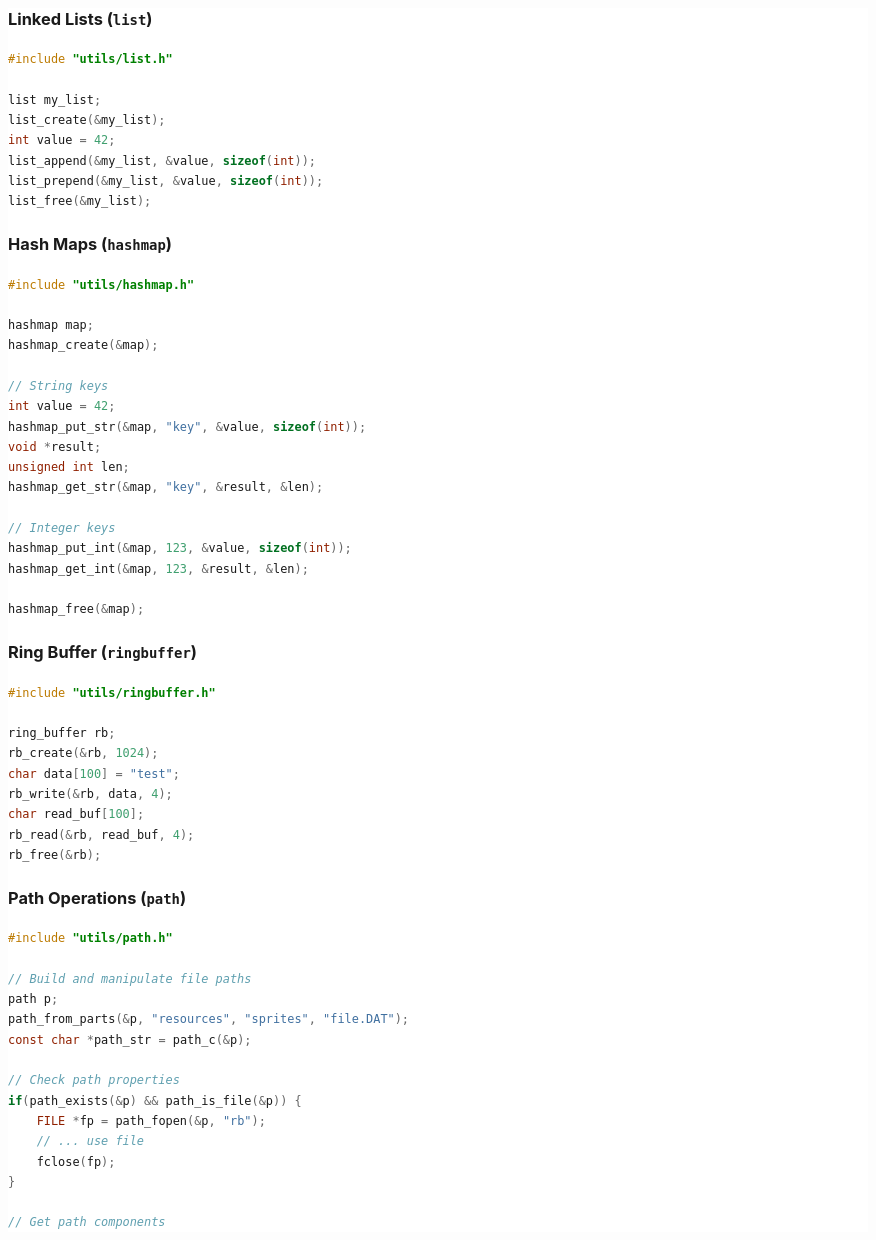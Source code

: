 ### Linked Lists (`list`)
```c
#include "utils/list.h"

list my_list;
list_create(&my_list);
int value = 42;
list_append(&my_list, &value, sizeof(int));
list_prepend(&my_list, &value, sizeof(int));
list_free(&my_list);
```

### Hash Maps (`hashmap`)
```c
#include "utils/hashmap.h"

hashmap map;
hashmap_create(&map);

// String keys
int value = 42;
hashmap_put_str(&map, "key", &value, sizeof(int));
void *result;
unsigned int len;
hashmap_get_str(&map, "key", &result, &len);

// Integer keys
hashmap_put_int(&map, 123, &value, sizeof(int));
hashmap_get_int(&map, 123, &result, &len);

hashmap_free(&map);
```

### Ring Buffer (`ringbuffer`)
```c
#include "utils/ringbuffer.h"

ring_buffer rb;
rb_create(&rb, 1024);
char data[100] = "test";
rb_write(&rb, data, 4);
char read_buf[100];
rb_read(&rb, read_buf, 4);
rb_free(&rb);
```

### Path Operations (`path`)
```c
#include "utils/path.h"

// Build and manipulate file paths
path p;
path_from_parts(&p, "resources", "sprites", "file.DAT");
const char *path_str = path_c(&p);

// Check path properties
if(path_exists(&p) && path_is_file(&p)) {
    FILE *fp = path_fopen(&p, "rb");
    // ... use file
    fclose(fp);
}

// Get path components
```